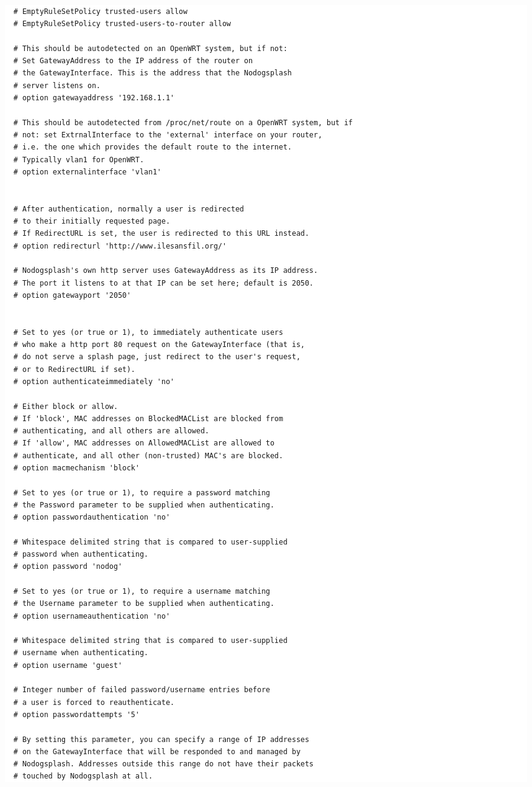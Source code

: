 ```
  # EmptyRuleSetPolicy trusted-users allow
  # EmptyRuleSetPolicy trusted-users-to-router allow

  # This should be autodetected on an OpenWRT system, but if not:
  # Set GatewayAddress to the IP address of the router on
  # the GatewayInterface. This is the address that the Nodogsplash
  # server listens on.
  # option gatewayaddress '192.168.1.1'

  # This should be autodetected from /proc/net/route on a OpenWRT system, but if
  # not: set ExtrnalInterface to the 'external' interface on your router,
  # i.e. the one which provides the default route to the internet.
  # Typically vlan1 for OpenWRT.
  # option externalinterface 'vlan1'


  # After authentication, normally a user is redirected
  # to their initially requested page.
  # If RedirectURL is set, the user is redirected to this URL instead.
  # option redirecturl 'http://www.ilesansfil.org/'

  # Nodogsplash's own http server uses GatewayAddress as its IP address.
  # The port it listens to at that IP can be set here; default is 2050.
  # option gatewayport '2050'


  # Set to yes (or true or 1), to immediately authenticate users
  # who make a http port 80 request on the GatewayInterface (that is,
  # do not serve a splash page, just redirect to the user's request,
  # or to RedirectURL if set).
  # option authenticateimmediately 'no'

  # Either block or allow.
  # If 'block', MAC addresses on BlockedMACList are blocked from
  # authenticating, and all others are allowed.
  # If 'allow', MAC addresses on AllowedMACList are allowed to
  # authenticate, and all other (non-trusted) MAC's are blocked.
  # option macmechanism 'block'

  # Set to yes (or true or 1), to require a password matching
  # the Password parameter to be supplied when authenticating.
  # option passwordauthentication 'no'

  # Whitespace delimited string that is compared to user-supplied
  # password when authenticating.
  # option password 'nodog'

  # Set to yes (or true or 1), to require a username matching
  # the Username parameter to be supplied when authenticating.
  # option usernameauthentication 'no'

  # Whitespace delimited string that is compared to user-supplied
  # username when authenticating.
  # option username 'guest'

  # Integer number of failed password/username entries before
  # a user is forced to reauthenticate.
  # option passwordattempts '5'

  # By setting this parameter, you can specify a range of IP addresses
  # on the GatewayInterface that will be responded to and managed by
  # Nodogsplash. Addresses outside this range do not have their packets
  # touched by Nodogsplash at all.
```